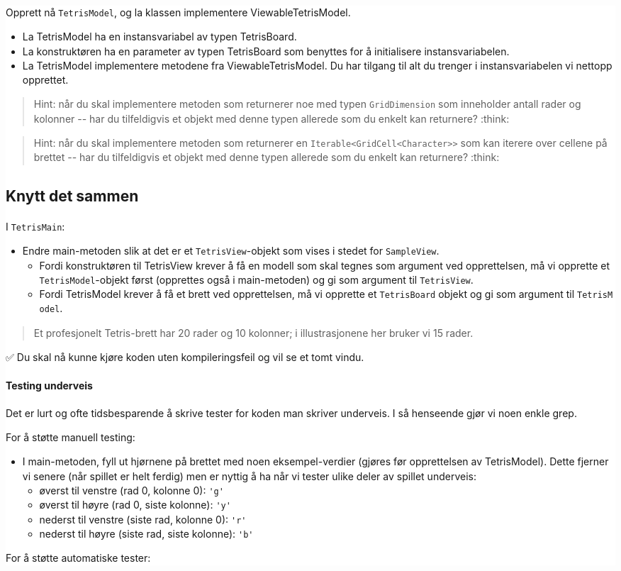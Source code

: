 Opprett nå `TetrisModel`, og la klassen implementere ViewableTetrisModel.

- La TetrisModel ha en instansvariabel av typen TetrisBoard.
- La konstruktøren ha en parameter av typen TetrisBoard som benyttes for å initialisere instansvariabelen.
- La TetrisModel implementere metodene fra ViewableTetrisModel. Du har tilgang til alt du trenger i instansvariabelen vi
  nettopp opprettet.

> Hint: når du skal implementere metoden som returnerer noe med typen `GridDimension` som inneholder antall rader og
> kolonner -- har du tilfeldigvis et objekt med denne typen allerede som du enkelt kan returnere? :think:

> Hint: når du skal implementere metoden som returnerer en `Iterable<GridCell<Character>>` som kan iterere over cellene
> på brettet -- har du tilfeldigvis et objekt med denne typen allerede som du enkelt kan returnere? :think:

## Knytt det sammen

I `TetrisMain`:

* Endre main-metoden slik at det er et `TetrisView`-objekt som vises i stedet for `SampleView`.
    * Fordi konstruktøren til TetrisView krever å få en modell som skal tegnes som argument ved opprettelsen, må vi
      opprette et `TetrisModel`-objekt først (opprettes også i main-metoden) og gi som argument til `TetrisView`.
    * Fordi TetrisModel krever å få et brett ved opprettelsen, må vi opprette et `TetrisBoard` objekt og gi som argument
      til `TetrisModel`.

> Et profesjonelt Tetris-brett har 20 rader og 10 kolonner; i illustrasjonene her bruker vi 15 rader.

:white_check_mark: Du skal nå kunne kjøre koden uten kompileringsfeil og vil se et tomt vindu.

#### Testing underveis

Det er lurt og ofte tidsbesparende å skrive tester for koden man skriver underveis. I så henseende gjør vi noen enkle
grep.

For å støtte manuell testing:

- I main-metoden, fyll ut hjørnene på brettet med noen eksempel-verdier (gjøres før opprettelsen av TetrisModel). Dette
  fjerner vi senere (når spillet er helt ferdig) men er nyttig å ha når vi tester ulike deler av spillet underveis:
    * øverst til venstre (rad 0, kolonne 0): `'g'`
    * øverst til høyre (rad 0, siste kolonne): `'y'`
    * nederst til venstre (siste rad, kolonne 0): `'r'`
    * nederst til høyre (siste rad, siste kolonne): `'b'`

For å støtte automatiske tester:
